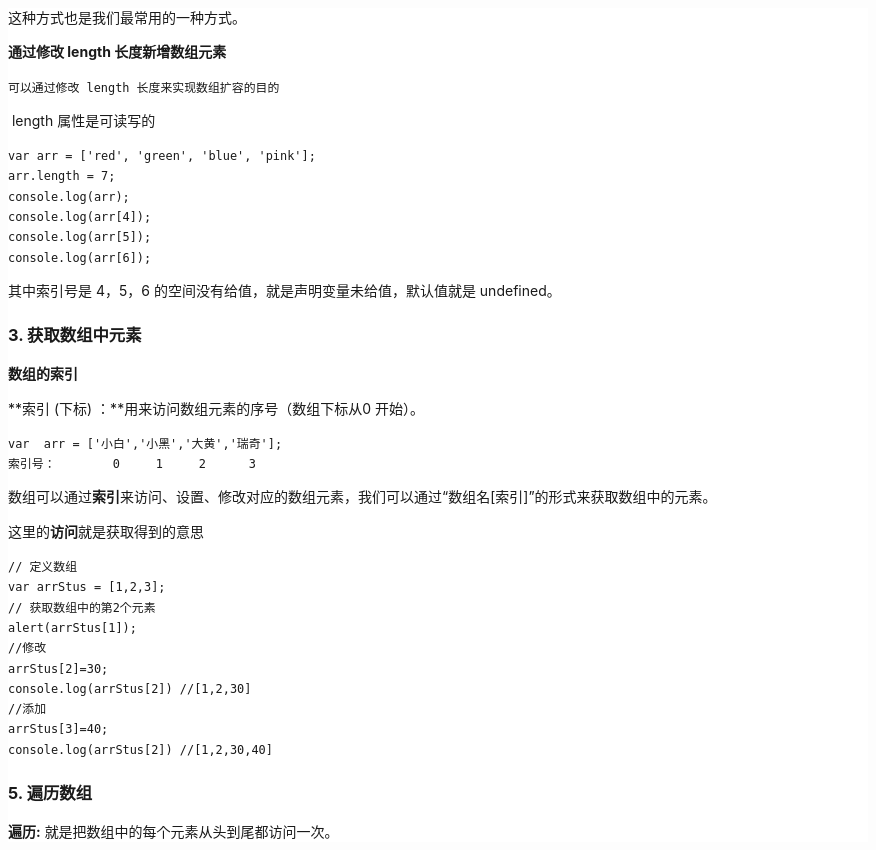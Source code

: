 这种方式也是我们最常用的一种方式。



**通过修改 length 长度新增数组元素**

 	可以通过修改 length 长度来实现数组扩容的目的

​	 length 属性是可读写的

```
var arr = ['red', 'green', 'blue', 'pink'];
arr.length = 7;
console.log(arr);
console.log(arr[4]);
console.log(arr[5]);
console.log(arr[6]);

```

其中索引号是 4，5，6 的空间没有给值，就是声明变量未给值，默认值就是 undefined。





### 3. 获取数组中元素

**数组的索引**

**索引 (下标) ：**用来访问数组元素的序号（数组下标从0 开始）。

```
var  arr = ['小白','小黑','大黄','瑞奇'];
索引号：		0	  1     2      3
```

数组可以通过**索引**来访问、设置、修改对应的数组元素，我们可以通过“数组名[索引]”的形式来获取数组中的元素。

这里的**访问**就是获取得到的意思

```
// 定义数组
var arrStus = [1,2,3];
// 获取数组中的第2个元素
alert(arrStus[1]);    
//修改
arrStus[2]=30;
console.log(arrStus[2]) //[1,2,30]
//添加
arrStus[3]=40;
console.log(arrStus[2]) //[1,2,30,40]
```





### 5. 遍历数组

**遍历:** 就是把数组中的每个元素从头到尾都访问一次。
